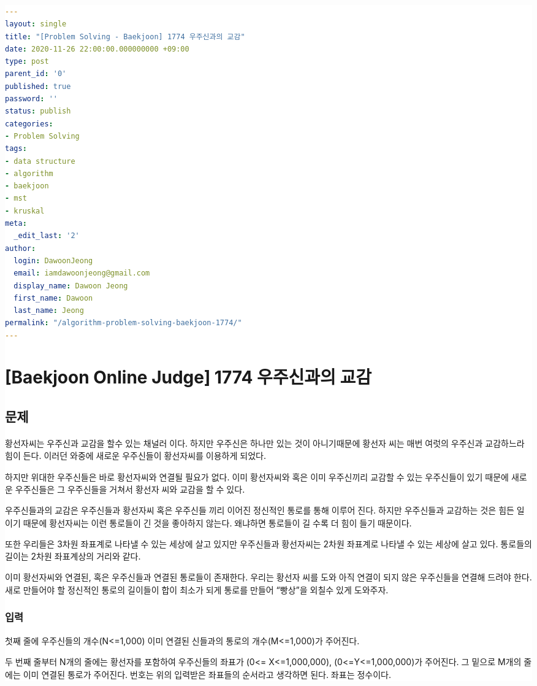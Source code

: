 ```yaml
---
layout: single
title: "[Problem Solving - Baekjoon] 1774 우주신과의 교감"
date: 2020-11-26 22:00:00.000000000 +09:00
type: post
parent_id: '0'
published: true
password: ''
status: publish
categories:
- Problem Solving
tags:
- data structure
- algorithm
- baekjoon
- mst
- kruskal
meta:
  _edit_last: '2'
author:
  login: DawoonJeong
  email: iamdawoonjeong@gmail.com
  display_name: Dawoon Jeong
  first_name: Dawoon
  last_name: Jeong
permalink: "/algorithm-problem-solving-baekjoon-1774/"
---
```

# [Baekjoon Online Judge] 1774 우주신과의 교감

## 문제
황선자씨는 우주신과 교감을 할수 있는 채널러 이다. 하지만 우주신은 하나만 있는 것이 아니기때문에 황선자 씨는 매번 여럿의 우주신과 교감하느라 힘이 든다. 이러던 와중에 새로운 우주신들이 황선자씨를 이용하게 되었다.

하지만 위대한 우주신들은 바로 황선자씨와 연결될 필요가 없다. 이미 황선자씨와 혹은 이미 우주신끼리 교감할 수 있는 우주신들이 있기 때문에 새로운 우주신들은 그 우주신들을 거쳐서 황선자 씨와 교감을 할 수 있다.

우주신들과의 교감은 우주신들과 황선자씨 혹은 우주신들 끼리 이어진 정신적인 통로를 통해 이루어 진다. 하지만 우주신들과 교감하는 것은 힘든 일이기 때문에 황선자씨는 이런 통로들이 긴 것을  좋아하지 않는다. 왜냐하면 통로들이 길 수록 더 힘이 들기 때문이다.

또한 우리들은 3차원 좌표계로 나타낼 수 있는 세상에 살고 있지만 우주신들과 황선자씨는 2차원 좌표계로 나타낼 수 있는 세상에 살고 있다. 통로들의 길이는 2차원 좌표계상의 거리와 같다.

이미 황선자씨와 연결된, 혹은 우주신들과 연결된 통로들이 존재한다. 우리는 황선자 씨를 도와 아직 연결이 되지 않은 우주신들을 연결해 드려야 한다. 새로 만들어야 할 정신적인 통로의 길이들이 합이 최소가 되게 통로를 만들어 “빵상”을 외칠수 있게 도와주자.

### 입력
첫째 줄에 우주신들의 개수(N<=1,000) 이미 연결된 신들과의 통로의 개수(M<=1,000)가 주어진다.

두 번째 줄부터 N개의 줄에는 황선자를 포함하여 우주신들의 좌표가 (0<= X<=1,000,000), (0<=Y<=1,000,000)가 주어진다. 그 밑으로 M개의 줄에는 이미 연결된 통로가 주어진다. 번호는 위의 입력받은 좌표들의 순서라고 생각하면 된다. 좌표는 정수이다.
